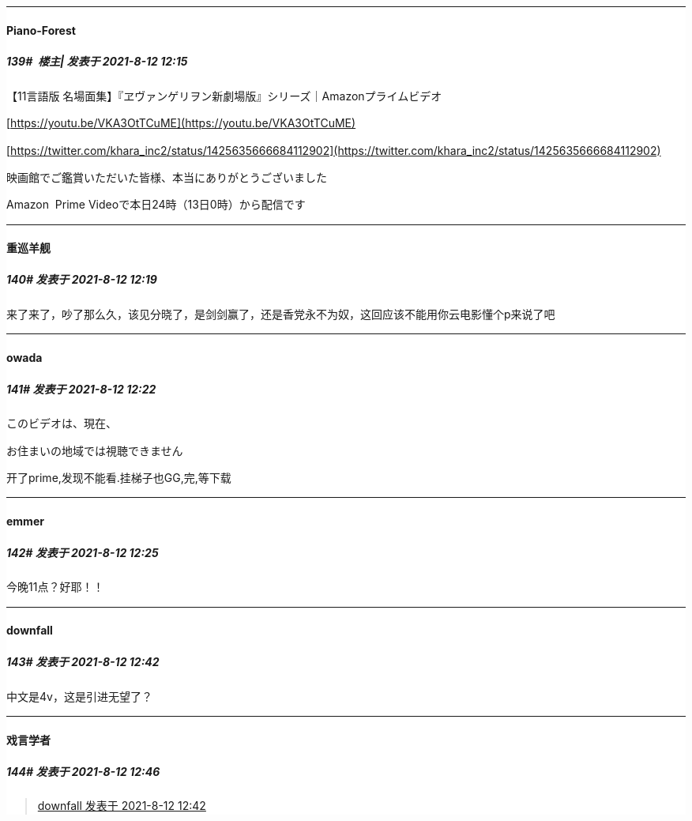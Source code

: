 *****

####  Piano-Forest  
##### 139#         楼主| 发表于 2021-8-12 12:15

【11言語版 名場面集】『ヱヴァンゲリヲン新劇場版』シリーズ｜Amazonプライムビデオ

[https://youtu.be/VKA3OtTCuME](https://youtu.be/VKA3OtTCuME)

[https://twitter.com/khara_inc2/status/1425635666684112902](https://twitter.com/khara_inc2/status/1425635666684112902)

映画館でご鑑賞いただいた皆様、本当にありがとうございました

Amazon  Prime Videoで本日24時（13日0時）から配信です

*****

####  重巡羊舰  
##### 140#       发表于 2021-8-12 12:19

来了来了，吵了那么久，该见分晓了，是剑剑赢了，还是香党永不为奴，这回应该不能用你云电影懂个p来说了吧

*****

####  owada  
##### 141#       发表于 2021-8-12 12:22

このビデオは、現在、

お住まいの地域では視聴できません

开了prime,发现不能看.挂梯子也GG,完,等下载

*****

####  emmer  
##### 142#       发表于 2021-8-12 12:25

今晚11点？好耶！！

*****

####  downfall  
##### 143#       发表于 2021-8-12 12:42

中文是4v，这是引进无望了？

*****

####  戏言学者  
##### 144#       发表于 2021-8-12 12:46

<blockquote><a href="httphttps://bbs.saraba1st.com/2b/forum.php?mod=redirect&amp;goto=findpost&amp;pid=52339984&amp;ptid=2013091" target="_blank">downfall 发表于 2021-8-12 12:42</a>
